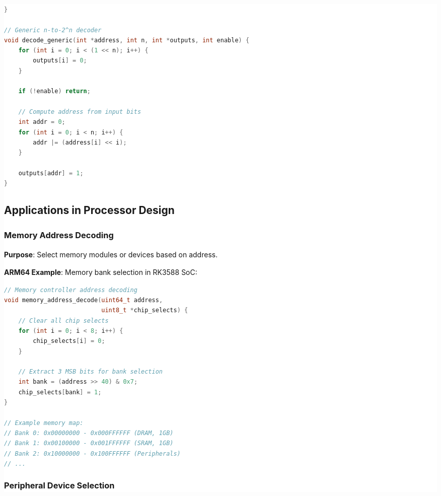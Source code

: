 ```c
}

// Generic n-to-2^n decoder
void decode_generic(int *address, int n, int *outputs, int enable) {
    for (int i = 0; i < (1 << n); i++) {
        outputs[i] = 0;
    }

    if (!enable) return;

    // Compute address from input bits
    int addr = 0;
    for (int i = 0; i < n; i++) {
        addr |= (address[i] << i);
    }

    outputs[addr] = 1;
}
```

## Applications in Processor Design

### Memory Address Decoding

**Purpose**: Select memory modules or devices based on address.

**ARM64 Example**: Memory bank selection in RK3588 SoC:

```c
// Memory controller address decoding
void memory_address_decode(uint64_t address,
                           uint8_t *chip_selects) {
    // Clear all chip selects
    for (int i = 0; i < 8; i++) {
        chip_selects[i] = 0;
    }

    // Extract 3 MSB bits for bank selection
    int bank = (address >> 40) & 0x7;
    chip_selects[bank] = 1;
}

// Example memory map:
// Bank 0: 0x00000000 - 0x000FFFFFF (DRAM, 1GB)
// Bank 1: 0x00100000 - 0x001FFFFFF (SRAM, 1GB)
// Bank 2: 0x10000000 - 0x100FFFFFF (Peripherals)
// ...
```

### Peripheral Device Selection
